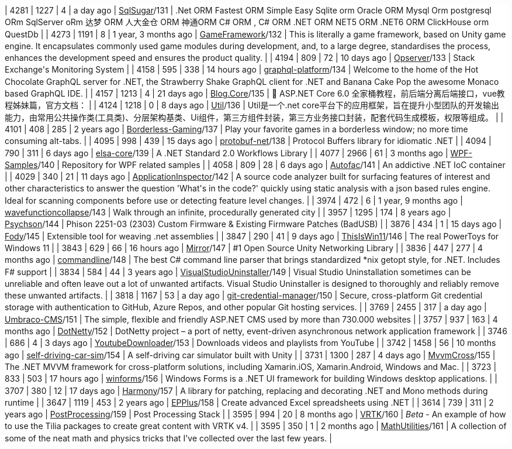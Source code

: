 | 4281 | 1227 | 4 | a day ago | [SqlSugar](https://github.com/DotNetNext/SqlSugar)/131 | .Net ORM    Fastest ORM   Simple Easy  Sqlite  orm Oracle ORM Mysql Orm  postgresql ORm  SqlServer oRm     达梦 ORM 人大金仓 ORM 神通ORM  C# ORM , C# ORM .NET ORM NET5 ORM .NET6 ORM ClickHouse orm QuestDb |
| 4273 | 1191 | 8 | 1 year, 3 months ago | [GameFramework](https://github.com/EllanJiang/GameFramework)/132 | This is literally a game framework, based on Unity game engine. It encapsulates commonly used game modules during development, and, to a large degree, standardises the process, enhances the development speed and ensures the product quality. |
| 4194 | 809 | 72 | 10 days ago | [Opserver](https://github.com/opserver/Opserver)/133 | Stack Exchange's Monitoring System |
| 4158 | 595 | 338 | 14 hours ago | [graphql-platform](https://github.com/ChilliCream/graphql-platform)/134 | Welcome to the home of the Hot Chocolate GraphQL server for .NET, the Strawberry Shake GraphQL client for .NET and Banana Cake Pop the awesome Monaco based GraphQL IDE. |
| 4157 | 1213 | 4 | 21 days ago | [Blog.Core](https://github.com/anjoy8/Blog.Core)/135 | 💖 ASP.NET Core 6.0 全家桶教程，前后端分离后端接口，vue教程姊妹篇，官方文档： |
| 4124 | 1218 | 0 | 8 days ago | [Util](https://github.com/dotnetcore/Util)/136 | Util是一个.net core平台下的应用框架，旨在提升小型团队的开发输出能力，由常用公共操作类(工具类)、分层架构基类、Ui组件，第三方组件封装，第三方业务接口封装，配套代码生成模板，权限等组成。 |
| 4101 | 408 | 285 | 2 years ago | [Borderless-Gaming](https://github.com/Codeusa/Borderless-Gaming)/137 | Play your favorite games in a borderless window; no more time consuming alt-tabs.  |
| 4095 | 998 | 439 | 15 days ago | [protobuf-net](https://github.com/protobuf-net/protobuf-net)/138 | Protocol Buffers library for idiomatic .NET  |
| 4094 | 790 | 311 | 6 days ago | [elsa-core](https://github.com/elsa-workflows/elsa-core)/139 | A .NET Standard 2.0 Workflows Library |
| 4077 | 2966 | 61 | 3 months ago | [WPF-Samples](https://github.com/microsoft/WPF-Samples)/140 | Repository for WPF related samples |
| 4058 | 809 | 28 | 6 days ago | [Autofac](https://github.com/autofac/Autofac)/141 | An addictive .NET IoC container |
| 4029 | 340 | 21 | 11 days ago | [ApplicationInspector](https://github.com/microsoft/ApplicationInspector)/142 | A source code analyzer built for surfacing features of interest and other characteristics to answer the question 'What's in the code?' quickly using static analysis with a json based rules engine. Ideal for scanning components before use or detecting feature level changes. |
| 3974 | 472 | 6 | 1 year, 9 months ago | [wavefunctioncollapse](https://github.com/marian42/wavefunctioncollapse)/143 | Walk through an infinite, procedurally generated city |
| 3957 | 1295 | 174 | 8 years ago | [Psychson](https://github.com/brandonlw/Psychson)/144 | Phison 2251-03 (2303) Custom Firmware & Existing Firmware Patches (BadUSB) |
| 3876 | 434 | 1 | 15 days ago | [Fody](https://github.com/Fody/Fody)/145 | Extensible tool for weaving .net assemblies |
| 3847 | 290 | 41 | 9 days ago | [ThisIsWin11](https://github.com/builtbybel/ThisIsWin11)/146 | The real PowerToys for Windows 11 |
| 3843 | 629 | 66 | 16 hours ago | [Mirror](https://github.com/MirrorNetworking/Mirror)/147 | #1 Open Source Unity Networking Library |
| 3836 | 447 | 277 | 4 months ago | [commandline](https://github.com/commandlineparser/commandline)/148 | The best C# command line parser that brings standardized *nix getopt style, for .NET.  Includes F# support |
| 3834 | 584 | 44 | 3 years ago | [VisualStudioUninstaller](https://github.com/microsoft/VisualStudioUninstaller)/149 | Visual Studio Uninstallation sometimes can be unreliable and often leave out a lot of unwanted artifacts. Visual Studio Uninstaller is designed to thoroughly and reliably remove these unwanted artifacts. |
| 3818 | 1167 | 53 | a day ago | [git-credential-manager](https://github.com/GitCredentialManager/git-credential-manager)/150 | Secure, cross-platform Git credential storage with authentication to GitHub, Azure Repos, and other popular Git hosting services. |
| 3769 | 2455 | 317 | a day ago | [Umbraco-CMS](https://github.com/umbraco/Umbraco-CMS)/151 | The simple, flexible and friendly ASP.NET CMS used by more than 730.000 websites |
| 3757 | 937 | 163 | 4 months ago | [DotNetty](https://github.com/Azure/DotNetty)/152 | DotNetty project – a port of netty, event-driven asynchronous network application framework |
| 3746 | 686 | 4 | 3 days ago | [YoutubeDownloader](https://github.com/Tyrrrz/YoutubeDownloader)/153 | Downloads videos and playlists from YouTube |
| 3742 | 1458 | 56 | 10 months ago | [self-driving-car-sim](https://github.com/udacity/self-driving-car-sim)/154 | A self-driving car simulator built with Unity |
| 3731 | 1300 | 287 | 4 days ago | [MvvmCross](https://github.com/MvvmCross/MvvmCross)/155 | The .NET MVVM framework for cross-platform solutions, including Xamarin.iOS, Xamarin.Android, Windows and Mac. |
| 3723 | 833 | 503 | 17 hours ago | [winforms](https://github.com/dotnet/winforms)/156 | Windows Forms is a .NET UI framework for building Windows desktop applications. |
| 3707 | 380 | 12 | 17 days ago | [Harmony](https://github.com/pardeike/Harmony)/157 | A library for patching, replacing and decorating .NET and Mono methods during runtime |
| 3647 | 1119 | 453 | 2 years ago | [EPPlus](https://github.com/JanKallman/EPPlus)/158 | Create advanced Excel spreadsheets using .NET |
| 3614 | 739 | 311 | 2 years ago | [PostProcessing](https://github.com/Unity-Technologies/PostProcessing)/159 | Post Processing Stack |
| 3595 | 994 | 20 | 8 months ago | [VRTK](https://github.com/ExtendRealityLtd/VRTK)/160 | *Beta* - An example of how to use the Tilia packages to create great content with VRTK v4. |
| 3595 | 350 | 1 | 2 months ago | [MathUtilities](https://github.com/zalo/MathUtilities)/161 | A collection of some of the neat math and physics tricks that I've collected over the last few years. |